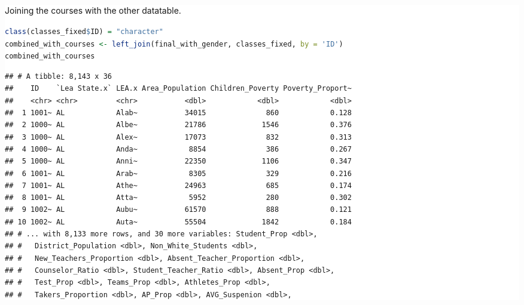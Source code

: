 Joining the courses with the other datatable.

``` r
class(classes_fixed$ID) = "character"
combined_with_courses <- left_join(final_with_gender, classes_fixed, by = 'ID')
combined_with_courses
```

    ## # A tibble: 8,143 x 36
    ##    ID    `Lea State.x` LEA.x Area_Population Children_Poverty Poverty_Proport~
    ##    <chr> <chr>         <chr>           <dbl>            <dbl>            <dbl>
    ##  1 1001~ AL            Alab~           34015              860            0.128
    ##  2 1000~ AL            Albe~           21786             1546            0.376
    ##  3 1000~ AL            Alex~           17073              832            0.313
    ##  4 1000~ AL            Anda~            8854              386            0.267
    ##  5 1000~ AL            Anni~           22350             1106            0.347
    ##  6 1001~ AL            Arab~            8305              329            0.216
    ##  7 1001~ AL            Athe~           24963              685            0.174
    ##  8 1001~ AL            Atta~            5952              280            0.302
    ##  9 1002~ AL            Aubu~           61570              888            0.121
    ## 10 1002~ AL            Auta~           55504             1842            0.184
    ## # ... with 8,133 more rows, and 30 more variables: Student_Prop <dbl>,
    ## #   District_Population <dbl>, Non_White_Students <dbl>,
    ## #   New_Teachers_Proportion <dbl>, Absent_Teacher_Proportion <dbl>,
    ## #   Counselor_Ratio <dbl>, Student_Teacher_Ratio <dbl>, Absent_Prop <dbl>,
    ## #   Test_Prop <dbl>, Teams_Prop <dbl>, Athletes_Prop <dbl>,
    ## #   Takers_Proportion <dbl>, AP_Prop <dbl>, AVG_Suspenion <dbl>,
